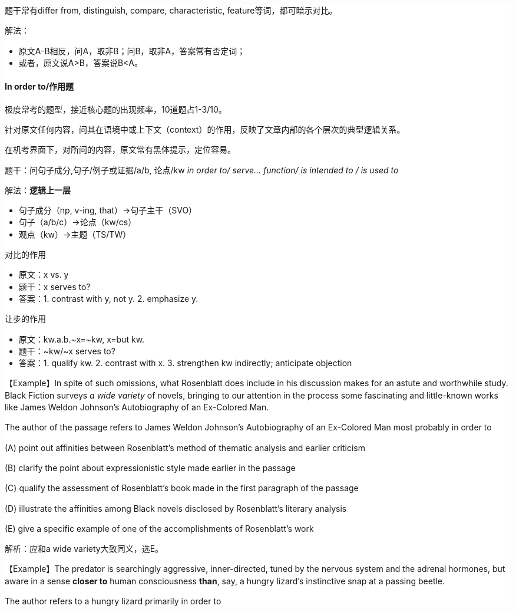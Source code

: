 题干常有differ from, distinguish, compare, characteristic, feature等词，都可暗示对比。

解法： 

- 原文A-B相反，问A，取非B；问B，取非A，答案常有否定词；
- 或者，原文说A>B，答案说B<A。

#### In order to/作用题

极度常考的题型，接近核心题的出现频率，10道题占1-3/10。

针对原文任何内容，问其在语境中或上下文（context）的作用，反映了文章内部的各个层次的典型逻辑关系。

在机考界面下，对所问的内容，原文常有黑体提示，定位容易。

题干：问句子成分,句子/例子或证据/a/b, 论点/kw *in order to/ serve... function/ is intended to / is used to*

解法：**逻辑上一层**

- 句子成分（np, v-ing, that）→句子主干（SVO）
- 句子（a/b/c）→论点（kw/cs）
- 观点（kw）→主题（TS/TW）

对比的作用

- 原文：x vs. y
- 题干：x serves to?
- 答案：1. contrast with y, not y. 2. emphasize y.

让步的作用

- 原文：kw.a.b.~x=~kw, x=but kw.
- 题干：\~kw/\~x serves to?
- 答案：1. qualify kw. 2. contrast with x. 3. strengthen kw indirectly; anticipate objection

【Example】In spite of such omissions, what Rosenblatt does include in his discussion makes for an astute and worthwhile study. Black Fiction surveys *a wide variety* of novels, bringing to our attention in the process some fascinating and little-known works like James Weldon Johnson’s Autobiography of an Ex-Colored Man.

The author of the passage refers to James Weldon Johnson’s Autobiography of an Ex-Colored Man most probably in order to

(A) point out affinities between Rosenblatt’s method of thematic analysis and earlier criticism

(B) clarify the point about expressionistic style made earlier in the passage

(C) qualify the assessment of Rosenblatt’s book made in the first paragraph of the passage

(D) illustrate the affinities among Black novels disclosed by Rosenblatt’s literary analysis

(E) give a specific example of one of the accomplishments of Rosenblatt’s work

解析：应和a wide variety大致同义，选E。

【Example】The predator is searchingly aggressive, inner-directed, tuned by the nervous system and the adrenal hormones, but aware in a sense **closer to** human consciousness **than**, say, a hungry lizard’s instinctive snap at a passing beetle.

The author refers to a hungry lizard primarily in order to
